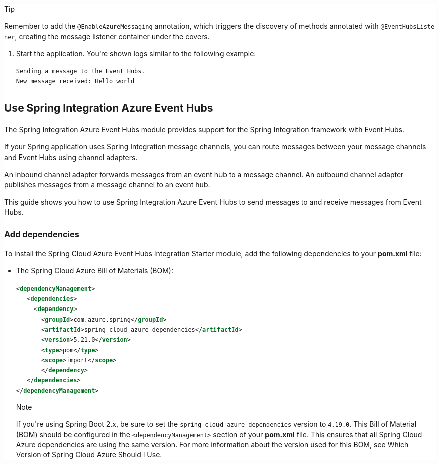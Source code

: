    > [!TIP]
   > Remember to add the `@EnableAzureMessaging` annotation, which triggers the discovery of methods annotated with `@EventHubsListener`, creating the message listener container under the covers.

1. Start the application. You're shown logs similar to the following example:

   ```output
   Sending a message to the Event Hubs.
   New message received: Hello world
   ```

## Use Spring Integration Azure Event Hubs

The [Spring Integration Azure Event Hubs](https://mvnrepository.com/artifact/com.azure.spring/spring-integration-azure-eventhubs) module provides support for the [Spring Integration](https://docs.spring.io/spring-boot/docs/current/reference/html/messaging.html) framework with Event Hubs.

If your Spring application uses Spring Integration message channels, you can route messages between your message channels and Event Hubs using channel adapters.

An inbound channel adapter forwards messages from an event hub to a message channel.
An outbound channel adapter publishes messages from a message channel to an event hub.

This guide shows you how to use Spring Integration Azure Event Hubs to send messages to and receive messages from Event Hubs.

### Add dependencies

To install the Spring Cloud Azure Event Hubs Integration Starter module, add the following dependencies to your **pom.xml** file:

- The Spring Cloud Azure Bill of Materials (BOM):

  ```xml
  <dependencyManagement>
     <dependencies>
       <dependency>
         <groupId>com.azure.spring</groupId>
         <artifactId>spring-cloud-azure-dependencies</artifactId>
         <version>5.21.0</version>
         <type>pom</type>
         <scope>import</scope>
         </dependency>
     </dependencies>
  </dependencyManagement>
  ```

  > [!NOTE]
  > If you're using Spring Boot 2.x, be sure to set the `spring-cloud-azure-dependencies` version to `4.19.0`.
  > This Bill of Material (BOM) should be configured in the `<dependencyManagement>` section of your **pom.xml** file. This ensures that all Spring Cloud Azure dependencies are using the same version.
  > For more information about the version used for this BOM, see [Which Version of Spring Cloud Azure Should I Use](https://github.com/Azure/azure-sdk-for-java/wiki/Spring-Versions-Mapping#which-version-of-spring-cloud-azure-should-i-use).
